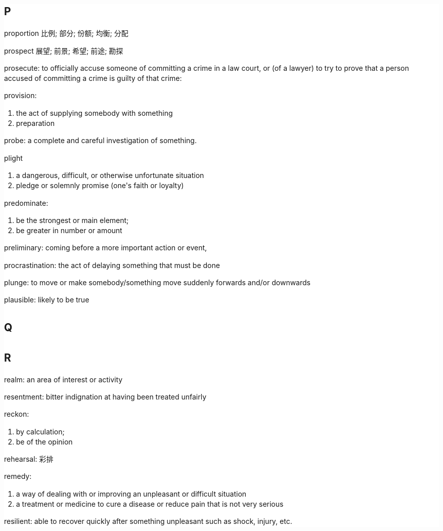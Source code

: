 P
---
proportion 比例; 部分; 份额; 均衡; 分配

prospect 展望; 前景; 希望; 前途; 勘探

prosecute: to officially accuse someone of committing a crime in a law court, or (of a lawyer) to try to prove that a person accused of committing a crime is guilty of that crime:

provision:
1. the act of supplying somebody with something
2. preparation

probe: a complete and careful investigation of something.

plight
1. a dangerous, difficult, or otherwise unfortunate situation
2. pledge or solemnly promise (one's faith or loyalty)

predominate:
1. be the strongest or main element;
2. be greater in number or amount

preliminary:
coming before a more important action or event,

procrastination:
the act of delaying something that must be done

plunge:
to move or make somebody/something move suddenly forwards and/or downwards

plausible:
likely to be true

Q
---

R
---

realm:
an area of interest or activity

resentment:
bitter indignation at having been treated unfairly

reckon:
1. by calculation;
2. be of the opinion

rehearsal: 彩排

remedy:
1. a way of dealing with or improving an unpleasant or difficult situation
2. a treatment or medicine to cure a disease or reduce pain that is not very serious

resilient:
able to recover quickly after something unpleasant such as shock, injury, etc.
